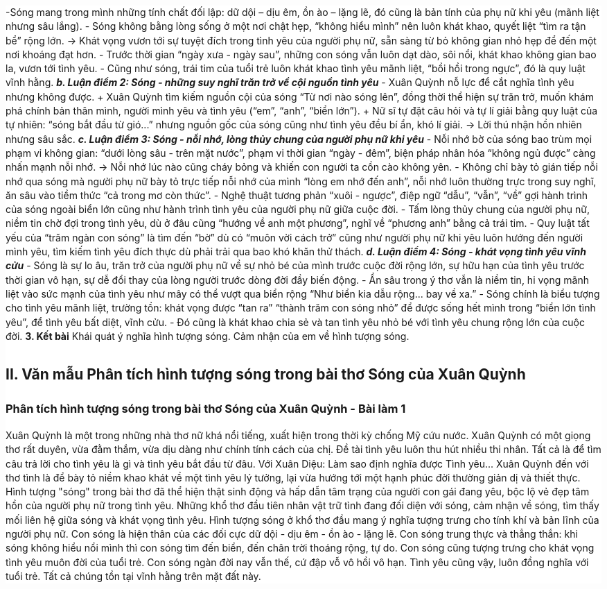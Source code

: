-Sóng mang trong mình những tính chất đối lập: dữ dội – dịu êm, ồn ào – lặng lẽ, đó cũng là bản tính của phụ nữ khi yêu \(mãnh liệt nhưng sâu lắng\).
\- Sóng không bằng lòng sống ở một nơi chật hẹp, “không hiểu mình” nên luôn khát khao, quyết liệt “tìm ra tận bể” rộng lớn. -> Khát vọng vươn tới sự tuyệt đích trong tình yêu của người phụ nữ, sẵn sàng từ bỏ không gian nhỏ hẹp để đến một nơi khoáng đạt hơn.
\- Trước thời gian “ngày xưa - ngày sau”, những con sóng vẫn luôn dạt dào, sôi nổi, khát khao không gian bao la, vươn tới tình yêu.
\- Cũng như sóng, trái tim của tuổi trẻ luôn khát khao tình yêu mãnh liệt, “bồi hồi trong ngực”, đó là quy luật vĩnh hằng.
_**b. Luận điểm 2: Sóng - những suy nghĩ trăn trở về cội nguồn tình yêu**_
\- Xuân Quỳnh nỗ lực để cắt nghĩa tình yêu nhưng không được.
\+ Xuân Quỳnh tìm kiếm nguồn cội của sóng “Từ nơi nào sóng lên”, đồng thời thể hiện sự trăn trở, muốn khám phá chính bản thân mình, người mình yêu và tình yêu \(“em”, “anh”, “biển lớn”\).
\+ Nữ sĩ tự đặt câu hỏi và tự lí giải bằng quy luật của tự nhiên: “sóng bắt đầu từ gió...” nhưng nguồn gốc của sóng cũng như tình yêu đều bí ẩn, khó lí giải. -> Lời thú nhận hồn nhiên nhưng sâu sắc.
_**c. Luận điểm 3: Sóng - nỗi nhớ, lòng thủy chung của người phụ nữ khi yêu**_
\- Nỗi nhớ bờ của sóng bao trùm mọi phạm vi không gian: “dưới lòng sâu - trên mặt nước”, phạm vi thời gian “ngày - đêm”, biện pháp nhân hóa “không ngủ được” càng nhấn mạnh nỗi nhớ. -> Nỗi nhớ lúc nào cũng cháy bỏng và khiến con người ta cồn cào không yên.
\- Không chỉ bày tỏ gián tiếp nỗi nhớ qua sóng mà người phụ nữ bày tỏ trực tiếp nỗi nhớ của mình “lòng em nhớ đến anh”, nỗi nhớ luôn thường trực trong suy nghĩ, ăn sâu vào tiềm thức “cả trong mơ còn thức”.
\- Nghệ thuật tương phản “xuôi - ngược”, điệp ngữ “dẫu”, “vẫn”, “về” gợi hành trình của sóng ngoài biển lớn cũng như hành trình tình yêu của người phụ nữ giữa cuộc đời.
\- Tấm lòng thủy chung của người phụ nữ, niềm tin chờ đợi trong tình yêu, dù ở đâu cũng “hướng về anh một phương”, nghĩ về “phương anh” bằng cả trái tim.
\- Quy luật tất yếu của “trăm ngàn con sóng” là tìm đến “bờ” dù có “muôn vời cách trở” cũng như người phụ nữ khi yêu luôn hướng đến người mình yêu, tìm kiếm tình yêu đích thực dù phải trải qua bao khó khăn thử thách.
_**d. Luận điểm 4: Sóng - khát vọng tình yêu vĩnh cửu**_
\- Sóng là sự lo âu, trăn trở của người phụ nữ về sự nhỏ bé của mình trước cuộc đời rộng lớn, sự hữu hạn của tình yêu trước thời gian vô hạn, sự dễ đổi thay của lòng người trước dòng đời đầy biến động.
\- Ẩn sâu trong ý thơ vẫn là niềm tin, hi vọng mãnh liệt vào sức mạnh của tình yêu như mây có thể vượt qua biển rộng “Như biển kia dẫu rộng... bay về xa.”
\- Sóng chính là biểu tượng cho tình yêu mãnh liệt, trường tồn: khát vọng được “tan ra” “thành trăm con sóng nhỏ” để được sống hết mình trong “biển lớn tình yêu”, để tình yêu bất diệt, vĩnh cửu.
\- Đó cũng là khát khao chia sẻ và tan tình yêu nhỏ bé với tình yêu chung rộng lớn của cuộc đời.
**3\. Kết bài**
Khái quát ý nghĩa hình tượng sóng.
Cảm nhận của em về hình tượng sóng.
## II. Văn mẫu Phân tích hình tượng sóng trong bài thơ Sóng của Xuân Quỳnh
### Phân tích hình tượng sóng trong bài thơ Sóng của Xuân Quỳnh - Bài làm 1
Xuân Quỳnh là một trong những nhà thơ nữ khá nổi tiếng, xuất hiện trong thời kỳ chống Mỹ cứu nước. Xuân Quỳnh có một giọng thơ rất duyên, vừa đằm thắm, vừa dịu dàng như chính tính cách của chị.
Đề tài tình yêu luôn thu hút nhiều thi nhân. Tất cả là để tìm câu trả lời cho tình yêu là gì và tình yêu bắt đầu từ đâu. Với Xuân Diệu: Làm sao định nghĩa được Tình yêu... Xuân Quỳnh đến với thơ tình là để bày tỏ niềm khao khát về một tình yêu lý tưởng, lại vừa hướng tới một hạnh phúc đời thường giản dị và thiết thực. Hình tượng "sóng" trong bài thơ đã thể hiện thật sinh động và hấp dẫn tâm trạng của người con gái đang yêu, bộc lộ vẻ đẹp tâm hồn của người phụ nữ trong tình yêu.
Những khổ thơ đầu tiên nhân vật trữ tình đang đối diện với sóng, cảm nhận về sóng, tìm thấy mối liên hệ giữa sóng và khát vọng tình yêu.
Hình tượng sóng ở khổ thơ đầu mang ý nghĩa tượng trưng cho tính khí và bản lĩnh của người phụ nữ. Con sóng là hiện thân của các đối cực dữ dội - dịu êm - ồn ào - lặng lẽ. Con sóng trung thực và thẳng thắn: khi sóng không hiểu nổi mình thì con sóng tìm đến biển, đến chân trời thoáng rộng, tự do.
Con sóng cũng tượng trưng cho khát vọng tình yêu muôn đời của tuổi trẻ. Con sóng ngàn đời nay vẫn thế, cứ đập vỗ vô hồi vô hạn. Tình yêu cũng vậy, luôn đồng nghĩa với tuổi trẻ. Tất cả chúng tồn tại vĩnh hằng trên mặt đất này.